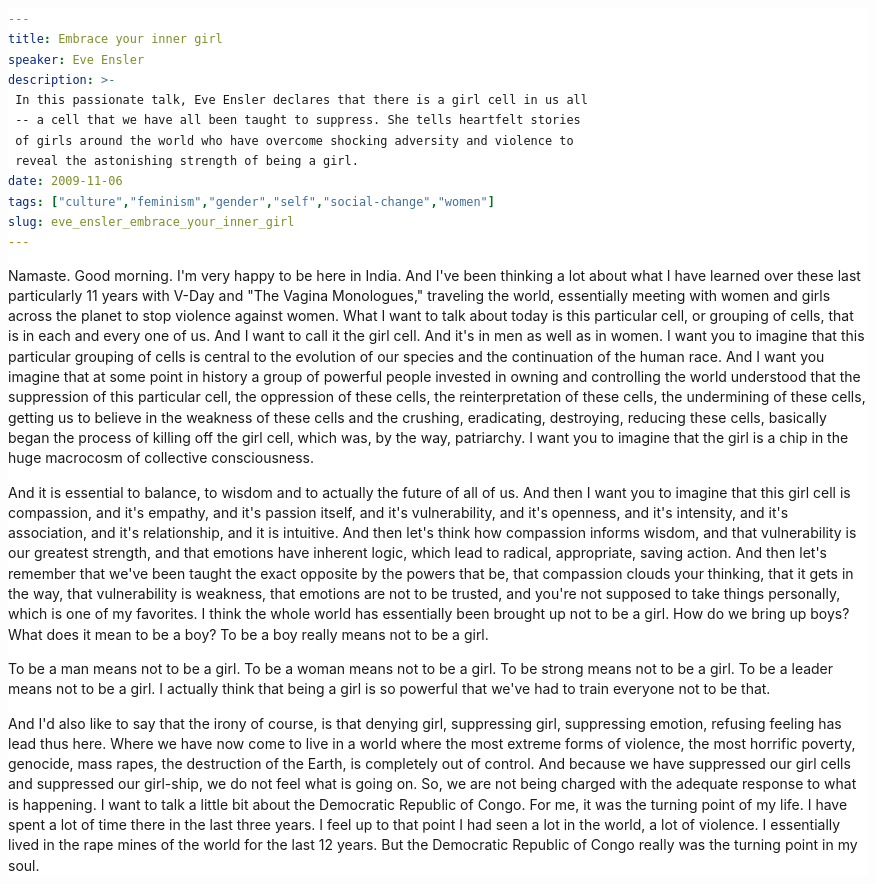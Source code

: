 ```yaml
---
title: Embrace your inner girl
speaker: Eve Ensler
description: >-
 In this passionate talk, Eve Ensler declares that there is a girl cell in us all
 -- a cell that we have all been taught to suppress. She tells heartfelt stories
 of girls around the world who have overcome shocking adversity and violence to
 reveal the astonishing strength of being a girl.
date: 2009-11-06
tags: ["culture","feminism","gender","self","social-change","women"]
slug: eve_ensler_embrace_your_inner_girl
---
```


Namaste. Good morning. I'm very happy to be here in India. And I've been thinking a lot
about what I have learned over these last particularly 11 years with V-Day and "The Vagina
Monologues," traveling the world, essentially meeting with women and girls across the
planet to stop violence against women. What I want to talk about today is this particular
cell, or grouping of cells, that is in each and every one of us. And I want to call it the
girl cell. And it's in men as well as in women. I want you to imagine that this particular
grouping of cells is central to the evolution of our species and the continuation of the
human race. And I want you imagine that at some point in history a group of powerful people
invested in owning and controlling the world understood that the suppression of this
particular cell, the oppression of these cells, the reinterpretation of these cells, the
undermining of these cells, getting us to believe in the weakness of these cells and the
crushing, eradicating, destroying, reducing these cells, basically began the process of
killing off the girl cell, which was, by the way, patriarchy. I want you to imagine that
the girl is a chip in the huge macrocosm of collective consciousness.

And it is essential to balance, to wisdom and to actually the future of all of us. And
then I want you to imagine that this girl cell is compassion, and it's empathy, and it's
passion itself, and it's vulnerability, and it's openness, and it's intensity, and it's
association, and it's relationship, and it is intuitive. And then let's think how
compassion informs wisdom, and that vulnerability is our greatest strength, and that
emotions have inherent logic, which lead to radical, appropriate, saving action. And then
let's remember that we've been taught the exact opposite by the powers that be, that
compassion clouds your thinking, that it gets in the way, that vulnerability is weakness,
that emotions are not to be trusted, and you're not supposed to take things personally,
which is one of my favorites. I think the whole world has essentially been brought up not
to be a girl. How do we bring up boys? What does it mean to be a boy? To be a boy really
means not to be a girl.

To be a man means not to be a girl. To be a woman means not to be a girl. To be strong
means not to be a girl. To be a leader means not to be a girl. I actually think that being
a girl is so powerful that we've had to train everyone not to be that.

And I'd also like to say that the irony of course, is that denying girl, suppressing girl,
suppressing emotion, refusing feeling has lead thus here. Where we have now come to live
in a world where the most extreme forms of violence, the most horrific poverty, genocide,
mass rapes, the destruction of the Earth, is completely out of control. And because we
have suppressed our girl cells and suppressed our girl-ship, we do not feel what is going
on. So, we are not being charged with the adequate response to what is happening. I want to
talk a little bit about the Democratic Republic of Congo. For me, it was the turning point
of my life. I have spent a lot of time there in the last three years. I feel up to that
point I had seen a lot in the world, a lot of violence. I essentially lived in the rape
mines of the world for the last 12 years. But the Democratic Republic of Congo really was
the turning point in my soul.
